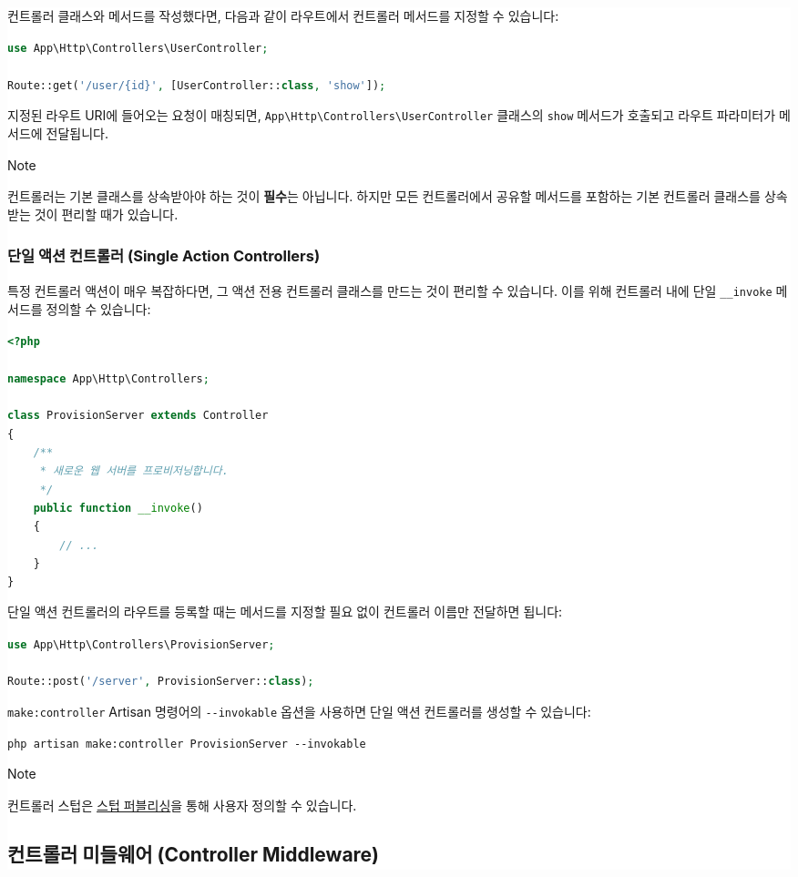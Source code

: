 컨트롤러 클래스와 메서드를 작성했다면, 다음과 같이 라우트에서 컨트롤러 메서드를 지정할 수 있습니다:

```php
use App\Http\Controllers\UserController;

Route::get('/user/{id}', [UserController::class, 'show']);
```

지정된 라우트 URI에 들어오는 요청이 매칭되면, `App\Http\Controllers\UserController` 클래스의 `show` 메서드가 호출되고 라우트 파라미터가 메서드에 전달됩니다.

> [!NOTE]
> 컨트롤러는 기본 클래스를 상속받아야 하는 것이 **필수**는 아닙니다. 하지만 모든 컨트롤러에서 공유할 메서드를 포함하는 기본 컨트롤러 클래스를 상속받는 것이 편리할 때가 있습니다.

<a name="single-action-controllers"></a>
### 단일 액션 컨트롤러 (Single Action Controllers)

특정 컨트롤러 액션이 매우 복잡하다면, 그 액션 전용 컨트롤러 클래스를 만드는 것이 편리할 수 있습니다. 이를 위해 컨트롤러 내에 단일 `__invoke` 메서드를 정의할 수 있습니다:

```php
<?php

namespace App\Http\Controllers;

class ProvisionServer extends Controller
{
    /**
     * 새로운 웹 서버를 프로비저닝합니다.
     */
    public function __invoke()
    {
        // ...
    }
}
```

단일 액션 컨트롤러의 라우트를 등록할 때는 메서드를 지정할 필요 없이 컨트롤러 이름만 전달하면 됩니다:

```php
use App\Http\Controllers\ProvisionServer;

Route::post('/server', ProvisionServer::class);
```

`make:controller` Artisan 명령어의 `--invokable` 옵션을 사용하면 단일 액션 컨트롤러를 생성할 수 있습니다:

```shell
php artisan make:controller ProvisionServer --invokable
```

> [!NOTE]
> 컨트롤러 스텁은 [스텁 퍼블리싱](/docs/master/artisan#stub-customization)을 통해 사용자 정의할 수 있습니다.

<a name="controller-middleware"></a>
## 컨트롤러 미들웨어 (Controller Middleware)
